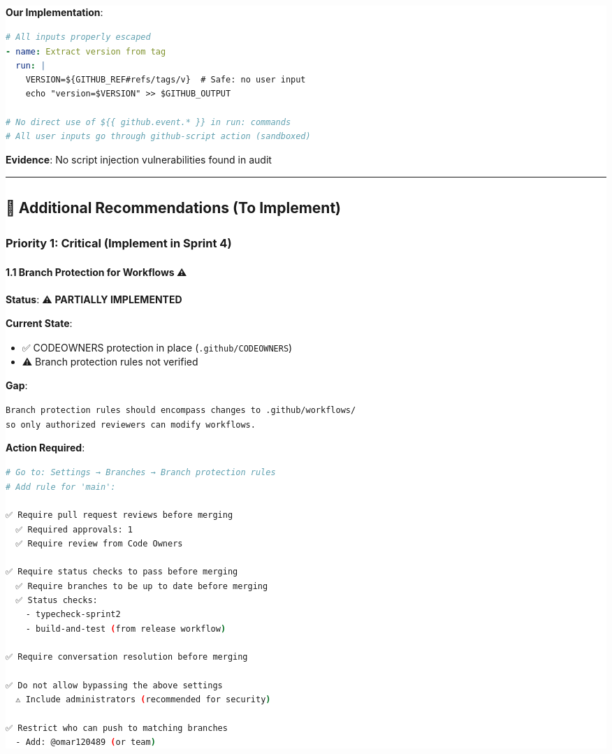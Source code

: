 **Our Implementation**:

```yaml
# All inputs properly escaped
- name: Extract version from tag
  run: |
    VERSION=${GITHUB_REF#refs/tags/v}  # Safe: no user input
    echo "version=$VERSION" >> $GITHUB_OUTPUT

# No direct use of ${{ github.event.* }} in run: commands
# All user inputs go through github-script action (sandboxed)
```

**Evidence**: No script injection vulnerabilities found in audit

---

## 🔧 Additional Recommendations (To Implement)

### **Priority 1: Critical** (Implement in Sprint 4)

#### **1.1 Branch Protection for Workflows** ⚠️

**Status**: ⚠️ **PARTIALLY IMPLEMENTED**

**Current State**:

- ✅ CODEOWNERS protection in place (`.github/CODEOWNERS`)
- ⚠️ Branch protection rules not verified

**Gap**:

```
Branch protection rules should encompass changes to .github/workflows/ 
so only authorized reviewers can modify workflows.
```

**Action Required**:

```bash
# Go to: Settings → Branches → Branch protection rules
# Add rule for 'main':

✅ Require pull request reviews before merging
  ✅ Required approvals: 1
  ✅ Require review from Code Owners

✅ Require status checks to pass before merging
  ✅ Require branches to be up to date before merging
  ✅ Status checks:
    - typecheck-sprint2
    - build-and-test (from release workflow)

✅ Require conversation resolution before merging

✅ Do not allow bypassing the above settings
  ⚠️ Include administrators (recommended for security)

✅ Restrict who can push to matching branches
  - Add: @omar120489 (or team)
```
